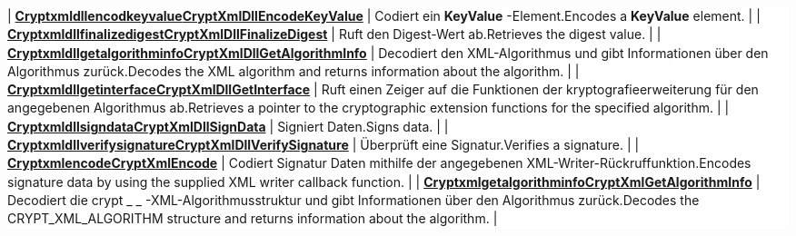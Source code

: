 | [<span data-ttu-id="423ed-171">**Cryptxmldllencodkeyvalue**</span><span class="sxs-lookup"><span data-stu-id="423ed-171">**CryptXmlDllEncodeKeyValue**</span></span>](/windows/win32/api/cryptxml/nc-cryptxml-cryptxmldllencodekeyvalue)                    | <span data-ttu-id="423ed-172">Codiert ein **KeyValue** -Element.</span><span class="sxs-lookup"><span data-stu-id="423ed-172">Encodes a **KeyValue** element.</span></span>                                                                                                                                                                                                                                                                                  |
| [<span data-ttu-id="423ed-173">**Cryptxmldllfinalizedigest**</span><span class="sxs-lookup"><span data-stu-id="423ed-173">**CryptXmlDllFinalizeDigest**</span></span>](/windows/win32/api/cryptxml/nc-cryptxml-cryptxmldllfinalizedigest)                    | <span data-ttu-id="423ed-174">Ruft den Digest-Wert ab.</span><span class="sxs-lookup"><span data-stu-id="423ed-174">Retrieves the digest value.</span></span>                                                                                                                                                                                                                                                                                      |
| [<span data-ttu-id="423ed-175">**Cryptxmldllgetalgorithminfo**</span><span class="sxs-lookup"><span data-stu-id="423ed-175">**CryptXmlDllGetAlgorithmInfo**</span></span>](/windows/win32/api/cryptxml/nc-cryptxml-cryptxmldllgetalgorithminfo)                | <span data-ttu-id="423ed-176">Decodiert den XML-Algorithmus und gibt Informationen über den Algorithmus zurück.</span><span class="sxs-lookup"><span data-stu-id="423ed-176">Decodes the XML algorithm and returns information about the algorithm.</span></span>                                                                                                                                                                                                                                           |
| [<span data-ttu-id="423ed-177">**Cryptxmldllgetinterface**</span><span class="sxs-lookup"><span data-stu-id="423ed-177">**CryptXmlDllGetInterface**</span></span>](/windows/win32/api/cryptxml/nc-cryptxml-cryptxmldllgetinterface)                        | <span data-ttu-id="423ed-178">Ruft einen Zeiger auf die Funktionen der kryptografieerweiterung für den angegebenen Algorithmus ab.</span><span class="sxs-lookup"><span data-stu-id="423ed-178">Retrieves a pointer to the cryptographic extension functions for the specified algorithm.</span></span>                                                                                                                                                                                                                        |
| [<span data-ttu-id="423ed-179">**Cryptxmldllsigndata**</span><span class="sxs-lookup"><span data-stu-id="423ed-179">**CryptXmlDllSignData**</span></span>](/windows/win32/api/cryptxml/nc-cryptxml-cryptxmldllsigndata)                                | <span data-ttu-id="423ed-180">Signiert Daten.</span><span class="sxs-lookup"><span data-stu-id="423ed-180">Signs data.</span></span>                                                                                                                                                                                                                                                                                                      |
| [<span data-ttu-id="423ed-181">**Cryptxmldllverifysignature**</span><span class="sxs-lookup"><span data-stu-id="423ed-181">**CryptXmlDllVerifySignature**</span></span>](/windows/win32/api/cryptxml/nc-cryptxml-cryptxmldllverifysignature)                  | <span data-ttu-id="423ed-182">Überprüft eine Signatur.</span><span class="sxs-lookup"><span data-stu-id="423ed-182">Verifies a signature.</span></span>                                                                                                                                                                                                                                                                                            |
| [<span data-ttu-id="423ed-183">**Cryptxmlencode**</span><span class="sxs-lookup"><span data-stu-id="423ed-183">**CryptXmlEncode**</span></span>](/windows/desktop/api/Cryptxml/nf-cryptxml-cryptxmlencode)                                          | <span data-ttu-id="423ed-184">Codiert Signatur Daten mithilfe der angegebenen XML-Writer-Rückruffunktion.</span><span class="sxs-lookup"><span data-stu-id="423ed-184">Encodes signature data by using the supplied XML writer callback function.</span></span>                                                                                                                                                                                                                                       |
| [<span data-ttu-id="423ed-185">**Cryptxmlgetalgorithminfo**</span><span class="sxs-lookup"><span data-stu-id="423ed-185">**CryptXmlGetAlgorithmInfo**</span></span>](/windows/desktop/api/Cryptxml/nf-cryptxml-cryptxmlgetalgorithminfo)                      | <span data-ttu-id="423ed-186">Decodiert die crypt \_ \_ -XML-Algorithmusstruktur und gibt Informationen über den Algorithmus zurück.</span><span class="sxs-lookup"><span data-stu-id="423ed-186">Decodes the CRYPT\_XML\_ALGORITHM structure and returns information about the algorithm.</span></span>                                                                                                                                                                                                                         |